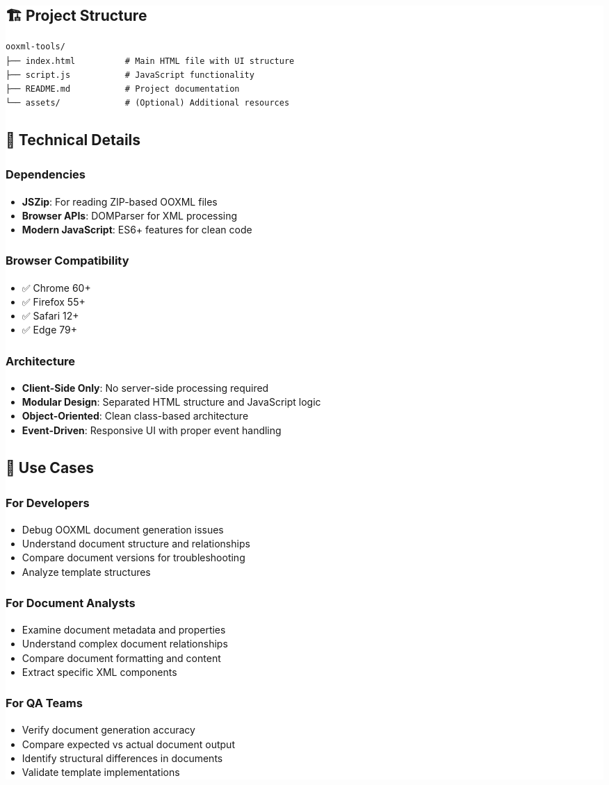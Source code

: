 ## 🏗️ Project Structure

```
ooxml-tools/
├── index.html          # Main HTML file with UI structure
├── script.js           # JavaScript functionality
├── README.md           # Project documentation
└── assets/             # (Optional) Additional resources
```

## 🔧 Technical Details

### **Dependencies**
- **JSZip**: For reading ZIP-based OOXML files
- **Browser APIs**: DOMParser for XML processing
- **Modern JavaScript**: ES6+ features for clean code

### **Browser Compatibility**
- ✅ Chrome 60+
- ✅ Firefox 55+  
- ✅ Safari 12+
- ✅ Edge 79+

### **Architecture**
- **Client-Side Only**: No server-side processing required
- **Modular Design**: Separated HTML structure and JavaScript logic
- **Object-Oriented**: Clean class-based architecture
- **Event-Driven**: Responsive UI with proper event handling

## 🎯 Use Cases

### **For Developers**
- Debug OOXML document generation issues
- Understand document structure and relationships
- Compare document versions for troubleshooting
- Analyze template structures

### **For Document Analysts**
- Examine document metadata and properties
- Understand complex document relationships
- Compare document formatting and content
- Extract specific XML components

### **For QA Teams**
- Verify document generation accuracy
- Compare expected vs actual document output
- Identify structural differences in documents
- Validate template implementations
